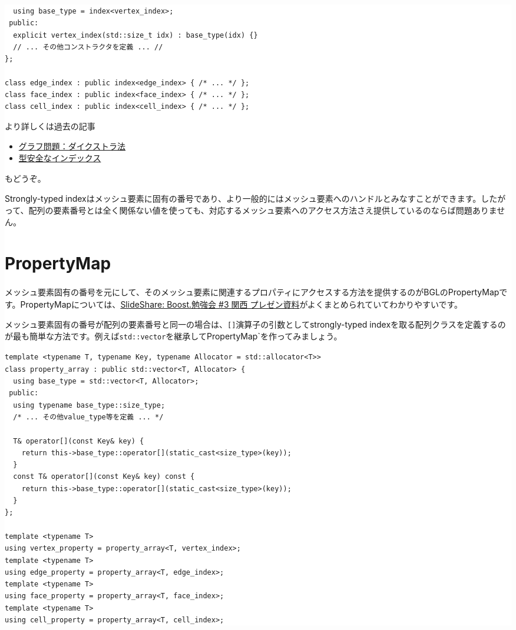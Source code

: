 ```cpp:strongly-typed-index
  using base_type = index<vertex_index>;
 public:
  explicit vertex_index(std::size_t idx) : base_type(idx) {}
  // ... その他コンストラクタを定義 ... //
};

class edge_index : public index<edge_index> { /* ... */ };
class face_index : public index<face_index> { /* ... */ };
class cell_index : public index<cell_index> { /* ... */ };
```

より詳しくは過去の記事

- [グラフ問題：ダイクストラ法](2018-11-25_boost_5c05ab70d3969bce555f.md)
- [型安全なインデックス](2018-07-05_646a8b180d7b142ac681.md)

もどうぞ。

Strongly-typed indexはメッシュ要素に固有の番号であり、より一般的にはメッシュ要素へのハンドルとみなすことができます。したがって、配列の要素番号とは全く関係ない値を使っても、対応するメッシュ要素へのアクセス方法さえ提供しているのならば問題ありません。

# PropertyMap

メッシュ要素固有の番号を元にして、そのメッシュ要素に関連するプロパティにアクセスする方法を提供するのがBGLのPropertyMapです。PropertyMapについては、[SlideShare: Boost.勉強会 #3 関西 プレゼン資料](https://www.slideshare.net/Cryolite/boostpropertymap-pptx)がよくまとめられていてわかりやすいです。

メッシュ要素固有の番号が配列の要素番号と同一の場合は、`[]`演算子の引数としてstrongly-typed indexを取る配列クラスを定義するのが最も簡単な方法です。例えば`std::vector`を継承してPropertyMap`を作ってみましょう。

```cpp:property_array
template <typename T, typename Key, typename Allocator = std::allocator<T>>
class property_array : public std::vector<T, Allocator> {
  using base_type = std::vector<T, Allocator>;
 public:
  using typename base_type::size_type;
  /* ... その他value_type等を定義 ... */

  T& operator[](const Key& key) {
    return this->base_type::operator[](static_cast<size_type>(key));
  }
  const T& operator[](const Key& key) const {
    return this->base_type::operator[](static_cast<size_type>(key));
  }
};

template <typename T>
using vertex_property = property_array<T, vertex_index>;
template <typename T>
using edge_property = property_array<T, edge_index>;
template <typename T>
using face_property = property_array<T, face_index>;
template <typename T>
using cell_property = property_array<T, cell_index>;
```
